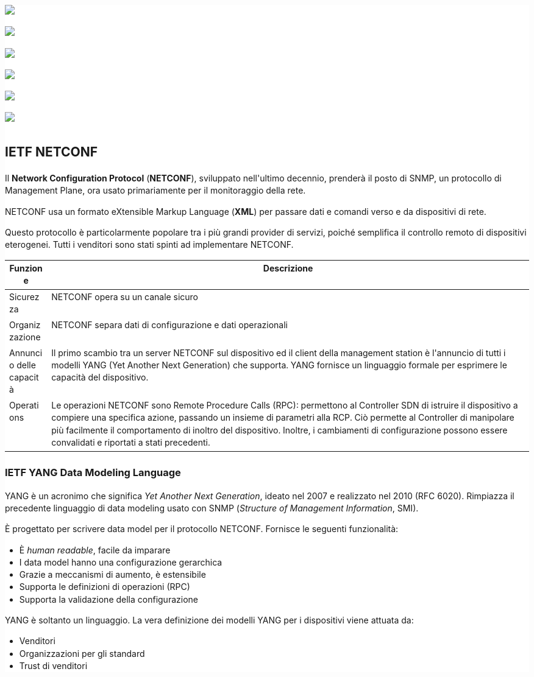 ![](../images/network-Untitled%2016.png)

![](../images/network-Untitled%2017.png)

![](../images/network-Untitled%2018.png)

![](../images/network-Untitled%2019.png)

![](../images/network-Untitled%2020.png)

![](../images/network-Untitled%2021.png)

## IETF NETCONF

Il **Network Configuration Protocol** (**NETCONF**), sviluppato nell'ultimo decennio, prenderà il posto di SNMP, un protocollo di Management Plane, ora usato primariamente per il monitoraggio della rete.

NETCONF usa un formato eXtensible Markup Language (**XML**) per passare dati e comandi verso e da dispositivi di rete.

Questo protocollo è particolarmente popolare tra i più grandi provider di servizi, poiché semplifica il controllo remoto di dispositivi eterogenei. Tutti i venditori sono stati spinti ad implementare NETCONF.

| Funzione | Descrizione |
| --- | --- |
| Sicurezza | NETCONF opera su un canale sicuro |
| Organizzazione | NETCONF separa dati di configurazione e dati operazionali |
| Annuncio delle capacità | Il primo scambio tra un server NETCONF sul dispositivo ed il client della management station è l'annuncio di tutti i modelli YANG (Yet Another Next Generation) che supporta. YANG fornisce un linguaggio formale per esprimere le capacità del dispositivo. |
| Operations | Le operazioni NETCONF sono Remote Procedure Calls (RPC): permettono al Controller SDN di istruire il dispositivo a compiere una specifica azione, passando un insieme di parametri alla RCP. Ciò permette al Controller di manipolare più facilmente il comportamento di inoltro del dispositivo. Inoltre, i cambiamenti di configurazione possono essere convalidati e riportati a stati precedenti. |

### IETF YANG Data Modeling Language

YANG è un acronimo che significa *Yet Another Next Generation*, ideato nel 2007 e realizzato nel 2010 (RFC 6020). Rimpiazza il precedente linguaggio di data modeling usato con SNMP (*Structure of Management Information*, SMI).

È progettato per scrivere data model per il protocollo NETCONF. Fornisce le seguenti funzionalità:

- È *human readable*, facile da imparare
- I data model hanno una configurazione gerarchica
- Grazie a meccanismi di aumento, è estensibile
- Supporta le definizioni di operazioni (RPC)
- Supporta la validazione della configurazione

YANG è soltanto un linguaggio. La vera definizione dei modelli YANG per i dispositivi viene attuata da:

- Venditori
- Organizzazioni per gli standard
- Trust di venditori
